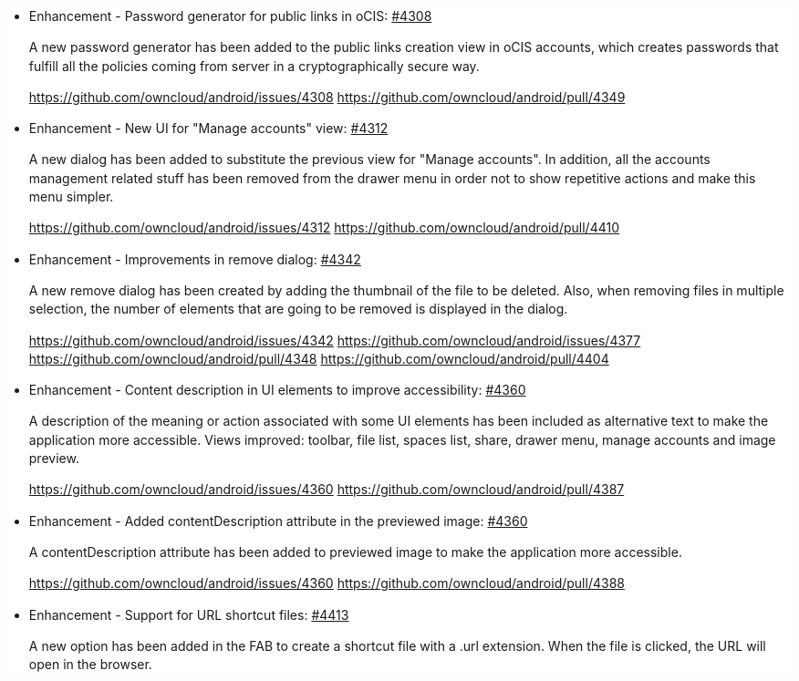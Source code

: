 * Enhancement - Password generator for public links in oCIS: [#4308](https://github.com/owncloud/android/issues/4308)

   A new password generator has been added to the public links creation view in
   oCIS accounts, which creates passwords that fulfill all the policies coming from
   server in a cryptographically secure way.

   https://github.com/owncloud/android/issues/4308
   https://github.com/owncloud/android/pull/4349

* Enhancement - New UI for "Manage accounts" view: [#4312](https://github.com/owncloud/android/issues/4312)

   A new dialog has been added to substitute the previous view for "Manage
   accounts". In addition, all the accounts management related stuff has been
   removed from the drawer menu in order not to show repetitive actions and make
   this menu simpler.

   https://github.com/owncloud/android/issues/4312
   https://github.com/owncloud/android/pull/4410

* Enhancement - Improvements in remove dialog: [#4342](https://github.com/owncloud/android/issues/4342)

   A new remove dialog has been created by adding the thumbnail of the file to be
   deleted. Also, when removing files in multiple selection, the number of elements
   that are going to be removed is displayed in the dialog.

   https://github.com/owncloud/android/issues/4342
   https://github.com/owncloud/android/issues/4377
   https://github.com/owncloud/android/pull/4348
   https://github.com/owncloud/android/pull/4404

* Enhancement - Content description in UI elements to improve accessibility: [#4360](https://github.com/owncloud/android/issues/4360)

   A description of the meaning or action associated with some UI elements has been
   included as alternative text to make the application more accessible. Views
   improved: toolbar, file list, spaces list, share, drawer menu, manage accounts
   and image preview.

   https://github.com/owncloud/android/issues/4360
   https://github.com/owncloud/android/pull/4387

* Enhancement - Added contentDescription attribute in the previewed image: [#4360](https://github.com/owncloud/android/issues/4360)

   A contentDescription attribute has been added to previewed image to make the
   application more accessible.

   https://github.com/owncloud/android/issues/4360
   https://github.com/owncloud/android/pull/4388

* Enhancement - Support for URL shortcut files: [#4413](https://github.com/owncloud/android/issues/4413)

   A new option has been added in the FAB to create a shortcut file with a .url
   extension. When the file is clicked, the URL will open in the browser.
